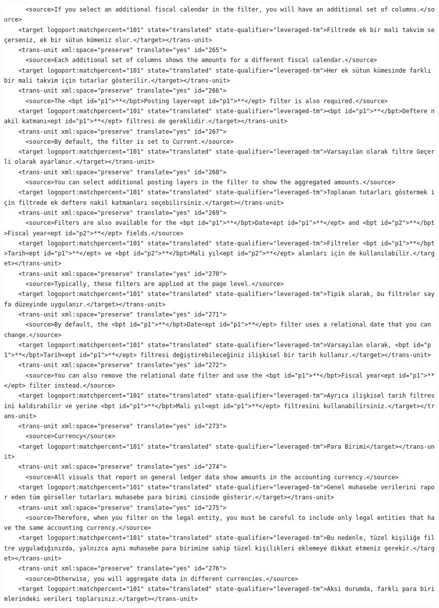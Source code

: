           <source>If you select an additional fiscal calendar in the filter, you will have an additional set of columns.</source>
        <target logoport:matchpercent="101" state="translated" state-qualifier="leveraged-tm">Filtrede ek bir mali takvim seçerseniz, ek bir sütun kümeniz olur.</target></trans-unit>
        <trans-unit xml:space="preserve" translate="yes" id="265">
          <source>Each additional set of columns shows the amounts for a different fiscal calendar.</source>
        <target logoport:matchpercent="101" state="translated" state-qualifier="leveraged-tm">Her ek sütun kümesinde farklı bir mali takvim için tutarlar gösterilir.</target></trans-unit>
        <trans-unit xml:space="preserve" translate="yes" id="266">
          <source>The <bpt id="p1">**</bpt>Posting layer<ept id="p1">**</ept> filter is also required.</source>
        <target logoport:matchpercent="101" state="translated" state-qualifier="leveraged-tm"><bpt id="p1">**</bpt>Deftere nakil katmanı<ept id="p1">**</ept> filtresi de gereklidir.</target></trans-unit>
        <trans-unit xml:space="preserve" translate="yes" id="267">
          <source>By default, the filter is set to Current.</source>
        <target logoport:matchpercent="101" state="translated" state-qualifier="leveraged-tm">Varsayılan olarak filtre Geçerli olarak ayarlanır.</target></trans-unit>
        <trans-unit xml:space="preserve" translate="yes" id="268">
          <source>You can select additional posting layers in the filter to show the aggregated amounts.</source>
        <target logoport:matchpercent="101" state="translated" state-qualifier="leveraged-tm">Toplanan tutarları göstermek için filtrede ek deftere nakil katmanları seçebilirsiniz.</target></trans-unit>
        <trans-unit xml:space="preserve" translate="yes" id="269">
          <source>Filters are also available for the <bpt id="p1">**</bpt>Date<ept id="p1">**</ept> and <bpt id="p2">**</bpt>Fiscal year<ept id="p2">**</ept> fields.</source>
        <target logoport:matchpercent="101" state="translated" state-qualifier="leveraged-tm">Filtreler <bpt id="p1">**</bpt>Tarih<ept id="p1">**</ept> ve <bpt id="p2">**</bpt>Mali yıl<ept id="p2">**</ept> alanları için de kullanılabilir.</target></trans-unit>
        <trans-unit xml:space="preserve" translate="yes" id="270">
          <source>Typically, these filters are applied at the page level.</source>
        <target logoport:matchpercent="101" state="translated" state-qualifier="leveraged-tm">Tipik olarak, bu filtreler sayfa düzeyinde uygulanır.</target></trans-unit>
        <trans-unit xml:space="preserve" translate="yes" id="271">
          <source>By default, the <bpt id="p1">**</bpt>Date<ept id="p1">**</ept> filter uses a relational date that you can change.</source>
        <target logoport:matchpercent="101" state="translated" state-qualifier="leveraged-tm">Varsayılan olarak, <bpt id="p1">**</bpt>Tarih<ept id="p1">**</ept> filtresi değiştirebileceğiniz ilişkisel bir tarih kullanır.</target></trans-unit>
        <trans-unit xml:space="preserve" translate="yes" id="272">
          <source>You can also remove the relational date filter and use the <bpt id="p1">**</bpt>Fiscal year<ept id="p1">**</ept> filter instead.</source>
        <target logoport:matchpercent="101" state="translated" state-qualifier="leveraged-tm">Ayrıca ilişkisel tarih filtresini kaldırabilir ve yerine <bpt id="p1">**</bpt>Mali yıl<ept id="p1">**</ept> filtresini kullanabilirsiniz.</target></trans-unit>
        <trans-unit xml:space="preserve" translate="yes" id="273">
          <source>Currency</source>
        <target logoport:matchpercent="101" state="translated" state-qualifier="leveraged-tm">Para Birimi</target></trans-unit>
        <trans-unit xml:space="preserve" translate="yes" id="274">
          <source>All visuals that report on general ledger data show amounts in the accounting currency.</source>
        <target logoport:matchpercent="101" state="translated" state-qualifier="leveraged-tm">Genel muhasebe verilerini rapor eden tüm görseller tutarları muhasebe para birimi cinsinde gösterir.</target></trans-unit>
        <trans-unit xml:space="preserve" translate="yes" id="275">
          <source>Therefore, when you filter on the legal entity, you must be careful to include only legal entities that have the same accounting currency.</source>
        <target logoport:matchpercent="101" state="translated" state-qualifier="leveraged-tm">Bu nedenle, tüzel kişiliğe filtre uyguladığınızda, yalnızca aynı muhasebe para birimine sahip tüzel kişilikleri eklemeye dikkat etmeniz gerekir.</target></trans-unit>
        <trans-unit xml:space="preserve" translate="yes" id="276">
          <source>Otherwise, you will aggregate data in different currencies.</source>
        <target logoport:matchpercent="101" state="translated" state-qualifier="leveraged-tm">Aksi durumda, farklı para birimlerindeki verileri toplarsınız.</target></trans-unit>